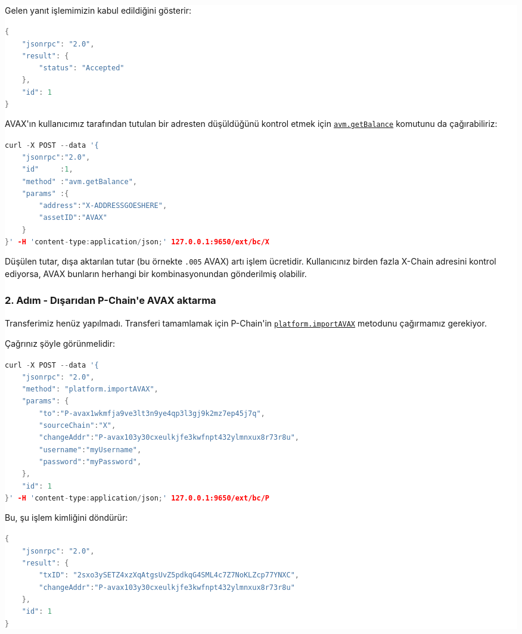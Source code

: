 Gelen yanıt işlemimizin kabul edildiğini gösterir:

```cpp
{
    "jsonrpc": "2.0",
    "result": {
        "status": "Accepted"
    },
    "id": 1
}
```

AVAX'ın kullanıcımız tarafından tutulan bir adresten düşüldüğünü kontrol etmek için [`avm.getBalance`](../../avalanchego-apis/exchange-chain-x-chain-api.mdx#avm-getbalance) komutunu da çağırabiliriz:

```cpp
curl -X POST --data '{
    "jsonrpc":"2.0",
    "id"     :1,
    "method" :"avm.getBalance",
    "params" :{
        "address":"X-ADDRESSGOESHERE",
        "assetID":"AVAX"
    }
}' -H 'content-type:application/json;' 127.0.0.1:9650/ext/bc/X
```

Düşülen tutar, dışa aktarılan tutar \(bu örnekte `.005` AVAX\) artı işlem ücretidir. Kullanıcınız birden fazla X-Chain adresini kontrol ediyorsa, AVAX bunların herhangi bir kombinasyonundan gönderilmiş olabilir.

### 2. Adım - Dışarıdan P-Chain'e AVAX aktarma

Transferimiz henüz yapılmadı. Transferi tamamlamak için P-Chain'in [`platform.importAVAX`](../../avalanchego-apis/platform-chain-p-chain-api.md#platform-importavax) metodunu çağırmamız gerekiyor.

Çağrınız şöyle görünmelidir:

```cpp
curl -X POST --data '{
    "jsonrpc": "2.0",
    "method": "platform.importAVAX",
    "params": {
        "to":"P-avax1wkmfja9ve3lt3n9ye4qp3l3gj9k2mz7ep45j7q",
        "sourceChain":"X",
        "changeAddr":"P-avax103y30cxeulkjfe3kwfnpt432ylmnxux8r73r8u",
        "username":"myUsername",
        "password":"myPassword",
    },
    "id": 1
}' -H 'content-type:application/json;' 127.0.0.1:9650/ext/bc/P
```

Bu, şu işlem kimliğini döndürür:

```cpp
{
    "jsonrpc": "2.0",
    "result": {
        "txID": "2sxo3ySETZ4xzXqAtgsUvZ5pdkqG4SML4c7Z7NoKLZcp77YNXC",
        "changeAddr":"P-avax103y30cxeulkjfe3kwfnpt432ylmnxux8r73r8u"
    },
    "id": 1
}
```
